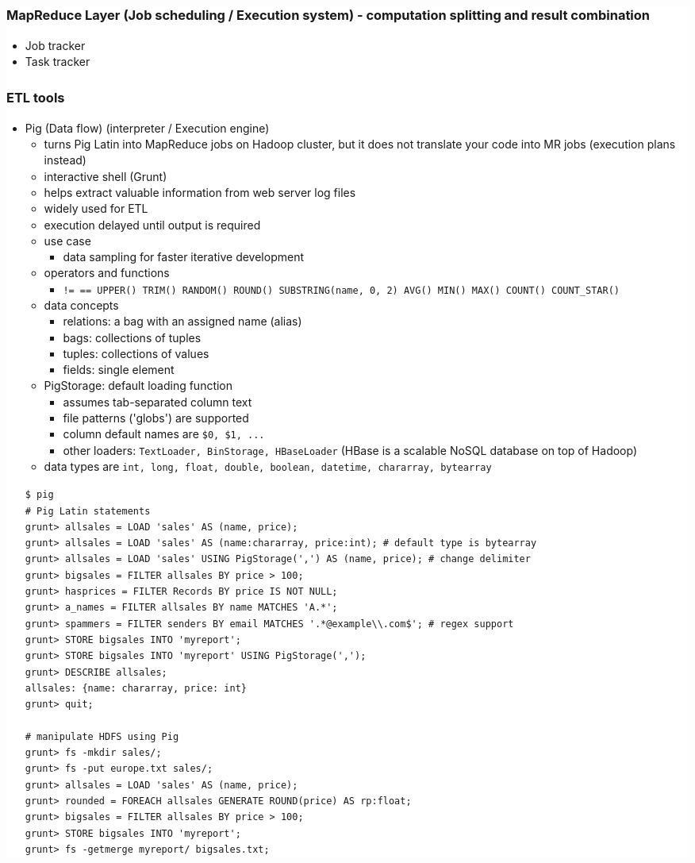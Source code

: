 ### MapReduce Layer (Job scheduling / Execution system) - computation splitting and result combination
- Job tracker
- Task tracker

### ETL tools
- Pig (Data flow) (interpreter / Execution engine)
    - turns Pig Latin into MapReduce jobs on Hadoop cluster, but it does not translate your code into MR jobs (execution plans instead)
    - interactive shell (Grunt)
    - helps extract valuable information from web server log files
    - widely used for ETL
    - execution delayed until output is required
    - use case 
        - data sampling for faster iterative development
    - operators and functions
        - ```!= == UPPER() TRIM() RANDOM() ROUND() SUBSTRING(name, 0, 2) AVG() MIN() MAX() COUNT() COUNT_STAR()```
    - data concepts
        - relations: a bag with an assigned name (alias)
        - bags: collections of tuples
        - tuples: collections of values
        - fields: single element
    - PigStorage: default loading function
        - assumes tab-separated column text
        - file patterns ('globs') are supported
        - column default names are ```$0, $1, ...```
        - other loaders: ```TextLoader, BinStorage, HBaseLoader``` (HBase is a scalable NoSQL database on top of Hadoop)
    - data types are ```int, long, float, double, boolean, datetime, chararray, bytearray```
    ```shell
    $ pig
    # Pig Latin statements
    grunt> allsales = LOAD 'sales' AS (name, price);
    grunt> allsales = LOAD 'sales' AS (name:chararray, price:int); # default type is bytearray
    grunt> allsales = LOAD 'sales' USING PigStorage(',') AS (name, price); # change delimiter
    grunt> bigsales = FILTER allsales BY price > 100;
    grunt> hasprices = FILTER Records BY price IS NOT NULL;
    grunt> a_names = FILTER allsales BY name MATCHES 'A.*';
    grunt> spammers = FILTER senders BY email MATCHES '.*@example\\.com$'; # regex support
    grunt> STORE bigsales INTO 'myreport';
    grunt> STORE bigsales INTO 'myreport' USING PigStorage(',');
    grunt> DESCRIBE allsales;
    allsales: {name: chararray, price: int}
    grunt> quit;

    # manipulate HDFS using Pig
    grunt> fs -mkdir sales/;
    grunt> fs -put europe.txt sales/;
    grunt> allsales = LOAD 'sales' AS (name, price);
    grunt> rounded = FOREACH allsales GENERATE ROUND(price) AS rp:float;
    grunt> bigsales = FILTER allsales BY price > 100;
    grunt> STORE bigsales INTO 'myreport';
    grunt> fs -getmerge myreport/ bigsales.txt;
